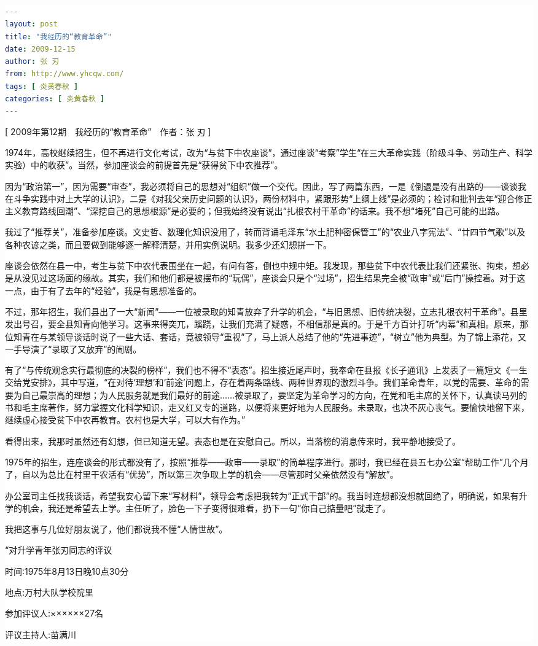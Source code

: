 ```yaml
---
layout: post
title: "我经历的“教育革命”"
date: 2009-12-15
author: 张 刃
from: http://www.yhcqw.com/
tags: [ 炎黄春秋 ]
categories: [ 炎黄春秋 ]
---
```



[ 2009年第12期　我经历的“教育革命”　作者：张 刃 ]


1974年，高校继续招生，但不再进行文化考试，改为“与贫下中农座谈”，通过座谈“考察”学生“在三大革命实践（阶级斗争、劳动生产、科学实验）中的收获”。当然，参加座谈会的前提首先是“获得贫下中农推荐”。


因为“政治第一”，因为需要“审查”，我必须将自己的思想对“组织”做一个交代。因此，写了两篇东西，一是《倒退是没有出路的——谈谈我在斗争实践中对上大学的认识》，二是《对我父亲历史问题的认识》，两份材料中，紧跟形势“上纲上线”是必须的；检讨和批判去年“迎合修正主义教育路线回潮”、“深挖自己的思想根源”是必要的；但我始终没有说出“扎根农村干革命”的话来。我不想“堵死”自己可能的出路。


我过了“推荐关”，准备参加座谈。文史哲、数理化知识没用了，转而背诵毛泽东“水土肥种密保管工”的“农业八字宪法”、“廿四节气歌”以及各种农谚之类，而且要做到能够逐一解释清楚，并用实例说明。我多少还幻想拼一下。


座谈会依然在县一中，考生与贫下中农代表围坐在一起，有问有答，倒也中规中矩。我发现，那些贫下中农代表比我们还紧张、拘束，想必是从没见过这场面的缘故。其实，我们和他们都是被摆布的“玩偶”，座谈会只是个“过场”，招生结果完全被“政审”或“后门”操控着。对于这一点，由于有了去年的“经验”，我是有思想准备的。


不过，那年招生，我们县出了一大“新闻”——一位被录取的知青放弃了升学的机会，“与旧思想、旧传统决裂，立志扎根农村干革命”。县里发出号召，要全县知青向他学习。这事来得突兀，蹊跷，让我们充满了疑惑，不相信那是真的。于是千方百计打听“内幕”和真相。原来，那位知青在与某领导谈话时说了一些大话、套话，竟被领导“重视”了，马上派人总结了他的“先进事迹”，“树立”他为典型。为了锦上添花，又一手导演了“录取了又放弃”的闹剧。


有了“与传统观念实行最彻底的决裂的榜样”，我们也不得不“表态”。招生接近尾声时，我奉命在县报《长子通讯》上发表了一篇短文《一生交给党安排》，其中写道，“在对待‘理想’和‘前途’问题上，存在着两条路线、两种世界观的激烈斗争。我们革命青年，以党的需要、革命的需要为自己最崇高的理想；为人民服务就是我们最好的前途……被录取了，要坚定为革命学习的方向，在党和毛主席的关怀下，认真读马列的书和毛主席著作，努力掌握文化科学知识，走又红又专的道路，以便将来更好地为人民服务。未录取，也决不灰心丧气。要愉快地留下来，继续虚心接受贫下中农再教育。农村也是大学，可以大有作为。”

看得出来，我那时虽然还有幻想，但已知道无望。表态也是在安慰自己。所以，当落榜的消息传来时，我平静地接受了。


1975年的招生，连座谈会的形式都没有了，按照“推荐——政审——录取”的简单程序进行。那时，我已经在县五七办公室“帮助工作”几个月了，自以为总比在村里干农活有“优势”，所以第三次争取上学的机会——尽管那时父亲依然没有“解放”。


办公室司主任找我谈话，希望我安心留下来“写材料”，领导会考虑把我转为“正式干部”的。我当时连想都没想就回绝了，明确说，如果有升学的机会，我还是希望去上学。主任听了，脸色一下子变得很难看，扔下一句“你自己掂量吧”就走了。

我把这事与几位好朋友说了，他们都说我不懂“人情世故”。

“对升学青年张刃同志的评议

时间:1975年8月13日晚10点30分

地点:万村大队学校院里

参加评议人:××××××27名

评议主持人:苗满川
